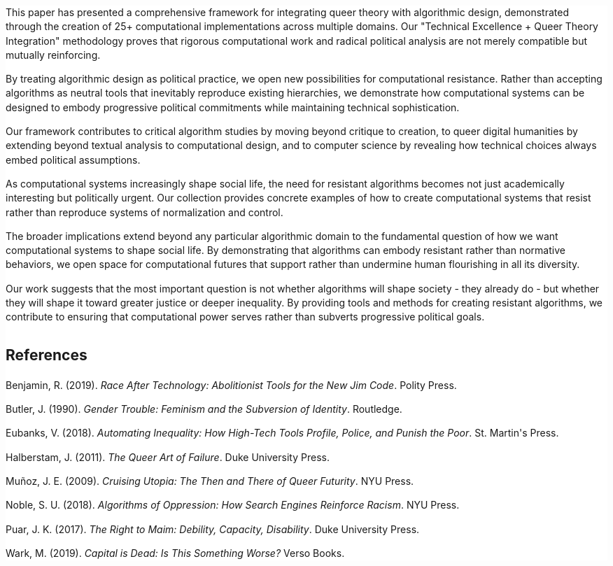 This paper has presented a comprehensive framework for integrating queer theory with algorithmic design, demonstrated through the creation of 25+ computational implementations across multiple domains. Our "Technical Excellence + Queer Theory Integration" methodology proves that rigorous computational work and radical political analysis are not merely compatible but mutually reinforcing.

By treating algorithmic design as political practice, we open new possibilities for computational resistance. Rather than accepting algorithms as neutral tools that inevitably reproduce existing hierarchies, we demonstrate how computational systems can be designed to embody progressive political commitments while maintaining technical sophistication.

Our framework contributes to critical algorithm studies by moving beyond critique to creation, to queer digital humanities by extending beyond textual analysis to computational design, and to computer science by revealing how technical choices always embed political assumptions.

As computational systems increasingly shape social life, the need for resistant algorithms becomes not just academically interesting but politically urgent. Our collection provides concrete examples of how to create computational systems that resist rather than reproduce systems of normalization and control.

The broader implications extend beyond any particular algorithmic domain to the fundamental question of how we want computational systems to shape social life. By demonstrating that algorithms can embody resistant rather than normative behaviors, we open space for computational futures that support rather than undermine human flourishing in all its diversity.

Our work suggests that the most important question is not whether algorithms will shape society - they already do - but whether they will shape it toward greater justice or deeper inequality. By providing tools and methods for creating resistant algorithms, we contribute to ensuring that computational power serves rather than subverts progressive political goals.

## References

Benjamin, R. (2019). *Race After Technology: Abolitionist Tools for the New Jim Code*. Polity Press.

Butler, J. (1990). *Gender Trouble: Feminism and the Subversion of Identity*. Routledge.

Eubanks, V. (2018). *Automating Inequality: How High-Tech Tools Profile, Police, and Punish the Poor*. St. Martin's Press.

Halberstam, J. (2011). *The Queer Art of Failure*. Duke University Press.

Muñoz, J. E. (2009). *Cruising Utopia: The Then and There of Queer Futurity*. NYU Press.

Noble, S. U. (2018). *Algorithms of Oppression: How Search Engines Reinforce Racism*. NYU Press.

Puar, J. K. (2017). *The Right to Maim: Debility, Capacity, Disability*. Duke University Press.

Wark, M. (2019). *Capital is Dead: Is This Something Worse?* Verso Books. 